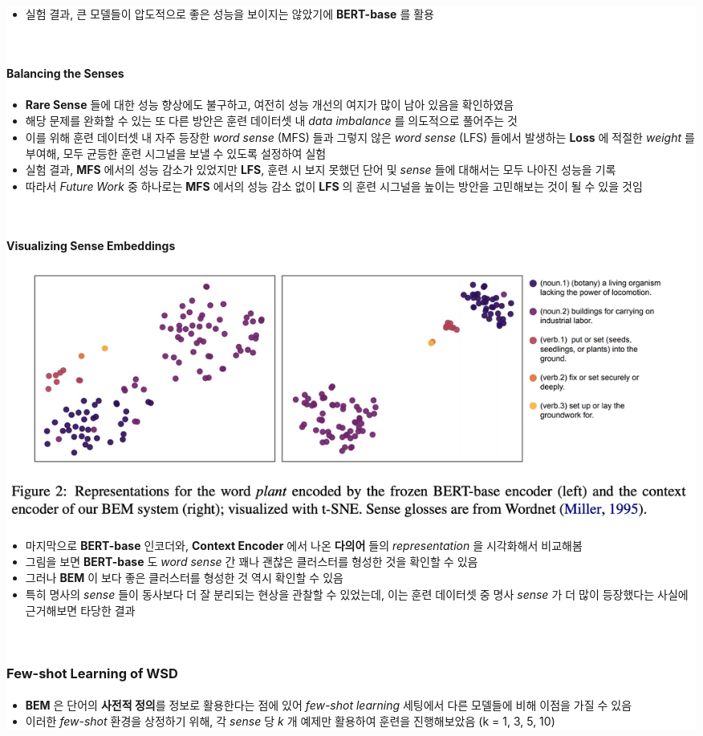 - 실험 결과, 큰 모델들이 압도적으로 좋은 성능을 보이지는 않았기에 **BERT-base** 를 활용

<br>

#### Balancing the Senses

- **Rare Sense** 들에 대한 성능 향상에도 불구하고, 여전히 성능 개선의 여지가 많이 남아 있음을 확인하였음
- 해당 문제를 완화할 수 있는 또 다른 방안은 훈련 데이터셋 내 _data imbalance_ 를 의도적으로 풀어주는 것
- 이를 위해 훈련 데이터셋 내 자주 등장한 _word sense_ (MFS) 들과 그렇지 않은 _word sense_ (LFS) 들에서 발생하는 **Loss** 에 적절한 _weight_ 를 부여해, 모두 균등한 훈련 시그널을 보낼 수 있도록 설정하여 실험
- 실험 결과, **MFS** 에서의 성능 감소가 있었지만 **LFS**, 훈련 시 보지 못했던 단어 및 _sense_ 들에 대해서는 모두 나아진 성능을 기록
- 따라서 _Future Work_ 중 하나로는 **MFS** 에서의 성능 감소 없이 **LFS** 의 훈련 시그널을 높이는 방안을 고민해보는 것이 될 수 있을 것임

<br>

#### Visualizing Sense Embeddings

![](../images/gloss-bi-encoder/viz.png)

- 마지막으로 **BERT-base** 인코더와, **Context Encoder** 에서 나온 **다의어** 들의 _representation_ 을 시각화해서 비교해봄
- 그림을 보면 **BERT-base** 도 _word sense_ 간 꽤나 괜찮은 클러스터를 형성한 것을 확인할 수 있음
- 그러나 **BEM** 이 보다 좋은 클러스터를 형성한 것 역시 확인할 수 있음
- 특히 명사의 _sense_ 들이 동사보다 더 잘 분리되는 현상을 관찰할 수 있었는데, 이는 훈련 데이터셋 중 명사 _sense_ 가 더 많이 등장했다는 사실에 근거해보면 타당한 결과

<br>

### Few-shot Learning of WSD

- **BEM** 은 단어의 **사전적 정의**를 정보로 활용한다는 점에 있어 _few-shot learning_ 세팅에서 다른 모델들에 비해 이점을 가질 수 있음
- 이러한 _few-shot_ 환경을 상정하기 위해, 각 _sense_ 당 _k_ 개 예제만 활용하여 훈련을 진행해보았음 (k = 1, 3, 5, 10)
